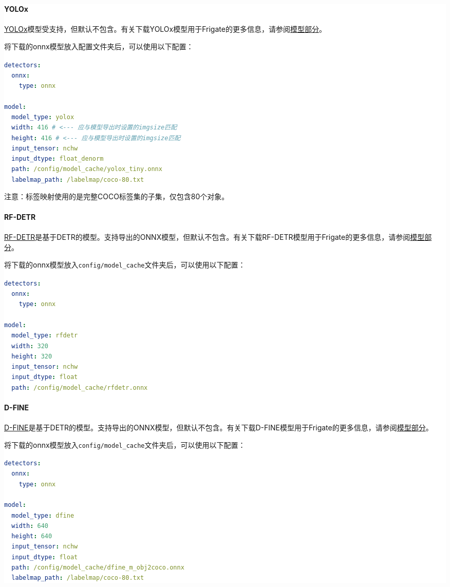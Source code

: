 #### YOLOx

[YOLOx](https://github.com/Megvii-BaseDetection/YOLOX)模型受支持，但默认不包含。有关下载YOLOx模型用于Frigate的更多信息，请参阅[模型部分](#下载yolo模型)。

将下载的onnx模型放入配置文件夹后，可以使用以下配置：

```yaml
detectors:
  onnx:
    type: onnx

model:
  model_type: yolox
  width: 416 # <--- 应与模型导出时设置的imgsize匹配
  height: 416 # <--- 应与模型导出时设置的imgsize匹配
  input_tensor: nchw
  input_dtype: float_denorm
  path: /config/model_cache/yolox_tiny.onnx
  labelmap_path: /labelmap/coco-80.txt
```

注意：标签映射使用的是完整COCO标签集的子集，仅包含80个对象。

#### RF-DETR

[RF-DETR](https://github.com/roboflow/rf-detr)是基于DETR的模型。支持导出的ONNX模型，但默认不包含。有关下载RF-DETR模型用于Frigate的更多信息，请参阅[模型部分](#下载rf-detr模型)。

将下载的onnx模型放入`config/model_cache`文件夹后，可以使用以下配置：

```yaml
detectors:
  onnx:
    type: onnx

model:
  model_type: rfdetr
  width: 320
  height: 320
  input_tensor: nchw
  input_dtype: float
  path: /config/model_cache/rfdetr.onnx
```

#### D-FINE

[D-FINE](https://github.com/Peterande/D-FINE)是基于DETR的模型。支持导出的ONNX模型，但默认不包含。有关下载D-FINE模型用于Frigate的更多信息，请参阅[模型部分](#下载d-fine模型)。

将下载的onnx模型放入`config/model_cache`文件夹后，可以使用以下配置：

```yaml
detectors:
  onnx:
    type: onnx

model:
  model_type: dfine
  width: 640
  height: 640
  input_tensor: nchw
  input_dtype: float
  path: /config/model_cache/dfine_m_obj2coco.onnx
  labelmap_path: /labelmap/coco-80.txt
```
